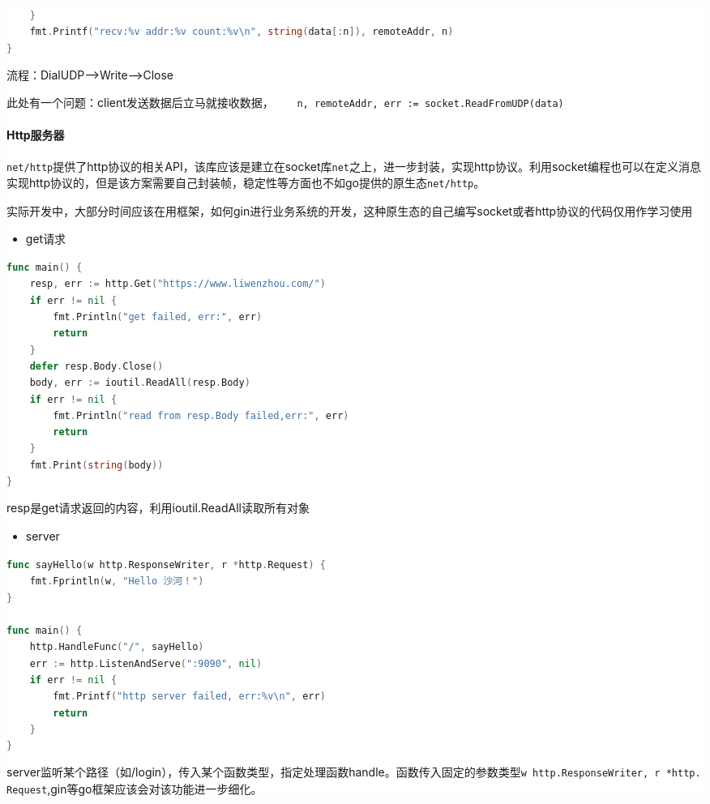 ```go
	}
	fmt.Printf("recv:%v addr:%v count:%v\n", string(data[:n]), remoteAddr, n)
}

```

流程：DialUDP-->Write-->Close

此处有一个问题：client发送数据后立马就接收数据，`	n, remoteAddr, err := socket.ReadFromUDP(data)`

#### Http服务器

​		`net/http`提供了http协议的相关API，该库应该是建立在socket库`net`之上，进一步封装，实现http协议。利用socket编程也可以在定义消息实现http协议的，但是该方案需要自己封装帧，稳定性等方面也不如go提供的原生态`net/http`。

​		实际开发中，大部分时间应该在用框架，如何gin进行业务系统的开发，这种原生态的自己编写socket或者http协议的代码仅用作学习使用

+ get请求

```go
func main() {
	resp, err := http.Get("https://www.liwenzhou.com/")
	if err != nil {
		fmt.Println("get failed, err:", err)
		return
	}
	defer resp.Body.Close()
	body, err := ioutil.ReadAll(resp.Body)
	if err != nil {
		fmt.Println("read from resp.Body failed,err:", err)
		return
	}
	fmt.Print(string(body))
}
```

resp是get请求返回的内容，利用ioutil.ReadAll读取所有对象

+ server

```go
func sayHello(w http.ResponseWriter, r *http.Request) {
	fmt.Fprintln(w, "Hello 沙河！")
}

func main() {
	http.HandleFunc("/", sayHello)
	err := http.ListenAndServe(":9090", nil)
	if err != nil {
		fmt.Printf("http server failed, err:%v\n", err)
		return
	}
}
```

​		server监听某个路径（如/login），传入某个函数类型，指定处理函数handle。函数传入固定的参数类型`w http.ResponseWriter, r *http.Request`,gin等go框架应该会对该功能进一步细化。
